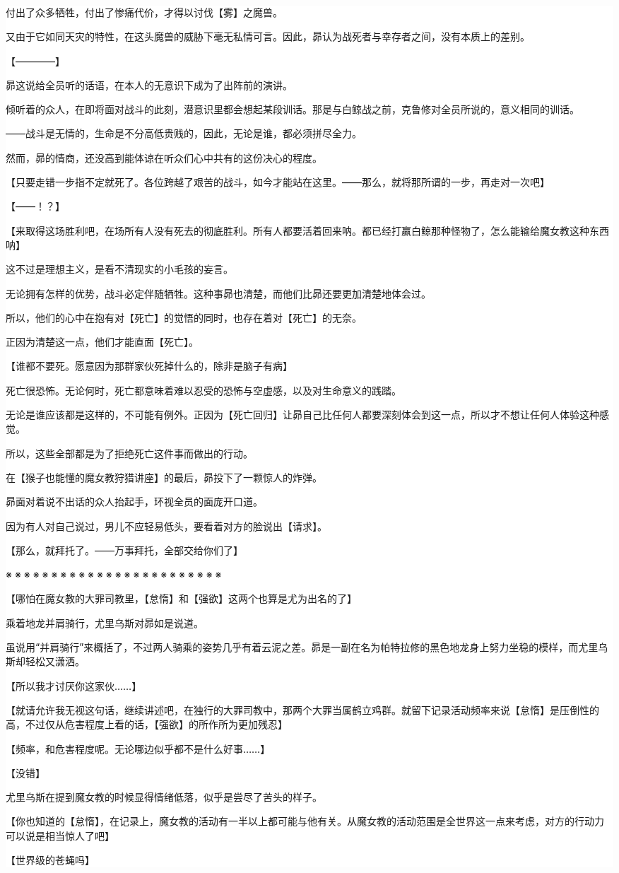 付出了众多牺牲，付出了惨痛代价，才得以讨伐【雾】之魔兽。

又由于它如同天灾的特性，在这头魔兽的威胁下毫无私情可言。因此，昴认为战死者与幸存者之间，没有本质上的差别。

【————】

昴这说给全员听的话语，在本人的无意识下成为了出阵前的演讲。

倾听着的众人，在即将面对战斗的此刻，潜意识里都会想起某段训话。那是与白鲸战之前，克鲁修对全员所说的，意义相同的训话。

——战斗是无情的，生命是不分高低贵贱的，因此，无论是谁，都必须拼尽全力。

然而，昴的情商，还没高到能体谅在听众们心中共有的这份决心的程度。

【只要走错一步指不定就死了。各位跨越了艰苦的战斗，如今才能站在这里。——那么，就将那所谓的一步，再走对一次吧】

【——！？】

【来取得这场胜利吧，在场所有人没有死去的彻底胜利。所有人都要活着回来呐。都已经打赢白鲸那种怪物了，怎么能输给魔女教这种东西呐】

这不过是理想主义，是看不清现实的小毛孩的妄言。

无论拥有怎样的优势，战斗必定伴随牺牲。这种事昴也清楚，而他们比昴还要更加清楚地体会过。

所以，他们的心中在抱有对【死亡】的觉悟的同时，也存在着对【死亡】的无奈。

正因为清楚这一点，他们才能直面【死亡】。

【谁都不要死。愿意因为那群家伙死掉什么的，除非是脑子有病】

死亡很恐怖。无论何时，死亡都意味着难以忍受的恐怖与空虚感，以及对生命意义的践踏。

无论是谁应该都是这样的，不可能有例外。正因为【死亡回归】让昴自己比任何人都要深刻体会到这一点，所以才不想让任何人体验这种感觉。

所以，这些全部都是为了拒绝死亡这件事而做出的行动。

在【猴子也能懂的魔女教狩猎讲座】的最后，昴投下了一颗惊人的炸弹。

昴面对着说不出话的众人抬起手，环视全员的面庞开口道。

因为有人对自己说过，男儿不应轻易低头，要看着对方的脸说出【请求】。

【那么，就拜托了。——万事拜托，全部交给你们了】

※ ※ ※ ※ ※ ※ ※ ※ ※ ※ ※ ※ ※ ※ ※ ※ ※ ※ ※ ※ ※ ※ ※ ※

【哪怕在魔女教的大罪司教里，【怠惰】和【强欲】这两个也算是尤为出名的了】

乘着地龙并肩骑行，尤里乌斯对昴如是说道。

虽说用“并肩骑行”来概括了，不过两人骑乘的姿势几乎有着云泥之差。昴是一副在名为帕特拉修的黑色地龙身上努力坐稳的模样，而尤里乌斯却轻松又潇洒。

【所以我才讨厌你这家伙……】

【就请允许我无视这句话，继续讲述吧，在独行的大罪司教中，那两个大罪当属鹤立鸡群。就留下记录活动频率来说【怠惰】是压倒性的高，不过仅从危害程度上看的话，【强欲】的所作所为更加残忍】

【频率，和危害程度呢。无论哪边似乎都不是什么好事……】

【没错】

尤里乌斯在提到魔女教的时候显得情绪低落，似乎是尝尽了苦头的样子。

【你也知道的【怠惰】，在记录上，魔女教的活动有一半以上都可能与他有关。从魔女教的活动范围是全世界这一点来考虑，对方的行动力可以说是相当惊人了吧】

【世界级的苍蝇吗】
